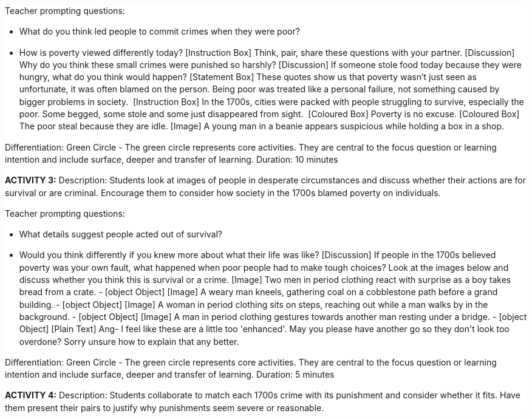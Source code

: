 Teacher prompting questions:

 * What do you think led people to commit crimes when they were poor?

 * How is poverty viewed differently today?
[Instruction Box] Think, pair, share these questions with your partner.
[Discussion] Why do you think these small crimes were punished so harshly?
[Discussion] If someone stole food today because they were hungry, what do you think would
happen?
[Statement Box] These quotes show us that poverty wasn’t just seen as unfortunate, it was often
blamed on the person. Being poor was treated like a personal failure, not
something caused by bigger problems in society. 
[Instruction Box] In the 1700s, cities were packed with people struggling to survive, especially
the poor. Some begged, some stole and some just disappeared from sight. 
[Coloured Box] Poverty is no excuse.
[Coloured Box] The poor steal because they are idle.
[Image] A young man in a beanie appears suspicious while holding a box in a shop.

Differentiation: Green Circle - The green circle represents core activities. They are central to the focus question or learning intention and include surface, deeper and transfer of learning.
Duration: 10 minutes

**ACTIVITY 3:**
Description: Students look at images of people in desperate circumstances and discuss whether
their actions are for survival or are criminal. Encourage them to consider how
society in the 1700s blamed poverty on individuals.

Teacher prompting questions:

 * What details suggest people acted out of survival?

 * Would you think differently if you knew more about what their life was like?
[Discussion] If people in the 1700s believed poverty was your own fault, what happened when
poor people had to make tough choices? Look at the images below and discuss
whether you think this is survival or a crime.
[Image] Two men in period clothing react with surprise as a boy takes bread from a crate. - [object Object]
[Image] A weary man kneels, gathering coal on a cobblestone path before a grand building. - [object Object]
[Image] A woman in period clothing sits on steps, reaching out while a man walks by in the background. - [object Object]
[Image] A man in period clothing gestures towards another man resting under a bridge. - [object Object]
[Plain Text] Ang- I feel like these are a little too 'enhanced'. May you please have another
go so they don't look too overdone? Sorry unsure how to explain that any
better. 

Differentiation: Green Circle - The green circle represents core activities. They are central to the focus question or learning intention and include surface, deeper and transfer of learning.
Duration: 5 minutes

**ACTIVITY 4:**
Description: Students collaborate to match each 1700s crime with its punishment and consider
whether it fits. Have them present their pairs to justify why punishments seem
severe or reasonable.

